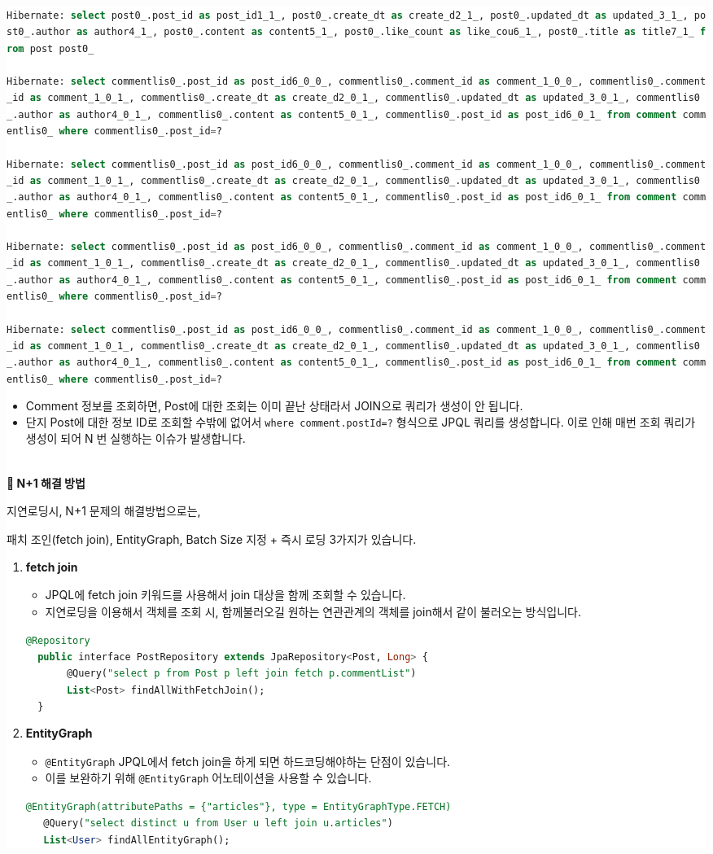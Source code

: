 ```sql
Hibernate: select post0_.post_id as post_id1_1_, post0_.create_dt as create_d2_1_, post0_.updated_dt as updated_3_1_, post0_.author as author4_1_, post0_.content as content5_1_, post0_.like_count as like_cou6_1_, post0_.title as title7_1_ from post post0_

Hibernate: select commentlis0_.post_id as post_id6_0_0_, commentlis0_.comment_id as comment_1_0_0_, commentlis0_.comment_id as comment_1_0_1_, commentlis0_.create_dt as create_d2_0_1_, commentlis0_.updated_dt as updated_3_0_1_, commentlis0_.author as author4_0_1_, commentlis0_.content as content5_0_1_, commentlis0_.post_id as post_id6_0_1_ from comment commentlis0_ where commentlis0_.post_id=?

Hibernate: select commentlis0_.post_id as post_id6_0_0_, commentlis0_.comment_id as comment_1_0_0_, commentlis0_.comment_id as comment_1_0_1_, commentlis0_.create_dt as create_d2_0_1_, commentlis0_.updated_dt as updated_3_0_1_, commentlis0_.author as author4_0_1_, commentlis0_.content as content5_0_1_, commentlis0_.post_id as post_id6_0_1_ from comment commentlis0_ where commentlis0_.post_id=?

Hibernate: select commentlis0_.post_id as post_id6_0_0_, commentlis0_.comment_id as comment_1_0_0_, commentlis0_.comment_id as comment_1_0_1_, commentlis0_.create_dt as create_d2_0_1_, commentlis0_.updated_dt as updated_3_0_1_, commentlis0_.author as author4_0_1_, commentlis0_.content as content5_0_1_, commentlis0_.post_id as post_id6_0_1_ from comment commentlis0_ where commentlis0_.post_id=?

Hibernate: select commentlis0_.post_id as post_id6_0_0_, commentlis0_.comment_id as comment_1_0_0_, commentlis0_.comment_id as comment_1_0_1_, commentlis0_.create_dt as create_d2_0_1_, commentlis0_.updated_dt as updated_3_0_1_, commentlis0_.author as author4_0_1_, commentlis0_.content as content5_0_1_, commentlis0_.post_id as post_id6_0_1_ from comment commentlis0_ where commentlis0_.post_id=?
```

- Comment 정보를 조회하면, Post에 대한 조회는 이미 끝난 상태라서 JOIN으로 쿼리가 생성이 안 됩니다.
- 단지 Post에 대한 정보 ID로 조회할 수밖에 없어서 `where comment.postId=?` 형식으로 JPQL 쿼리를 생성합니다. 이로 인해 매번 조회 쿼리가 생성이 되어 N 번 실행하는 이슈가 발생합니다.
<br><br>

**🤔 N+1 해결 방법**

지연로딩시, N+1 문제의 해결방법으로는,

패치 조인(fetch join), EntityGraph, Batch Size 지정 + 즉시 로딩 3가지가 있습니다.

1. **fetch join**
    - JPQL에 fetch join 키워드를 사용해서 join 대상을 함께 조회할 수 있습니다.
    - 지연로딩을 이용해서 객체를 조회 시, 함께불러오길 원하는 연관관계의 객체를 join해서 같이 불러오는 방식입니다.
    
    ```sql
    @Repository
      public interface PostRepository extends JpaRepository<Post, Long> {
           @Query("select p from Post p left join fetch p.commentList")
           List<Post> findAllWithFetchJoin();
      }
    ```
    
2. **EntityGraph**
    - `@EntityGraph` JPQL에서 fetch join을 하게 되면 하드코딩해야하는 단점이 있습니다.
    - 이를 보완하기 위해 `@EntityGraph` 어노테이션을 사용할 수 있습니다.
    
    ```sql
    @EntityGraph(attributePaths = {"articles"}, type = EntityGraphType.FETCH)
       @Query("select distinct u from User u left join u.articles")
       List<User> findAllEntityGraph();
    ```
    
